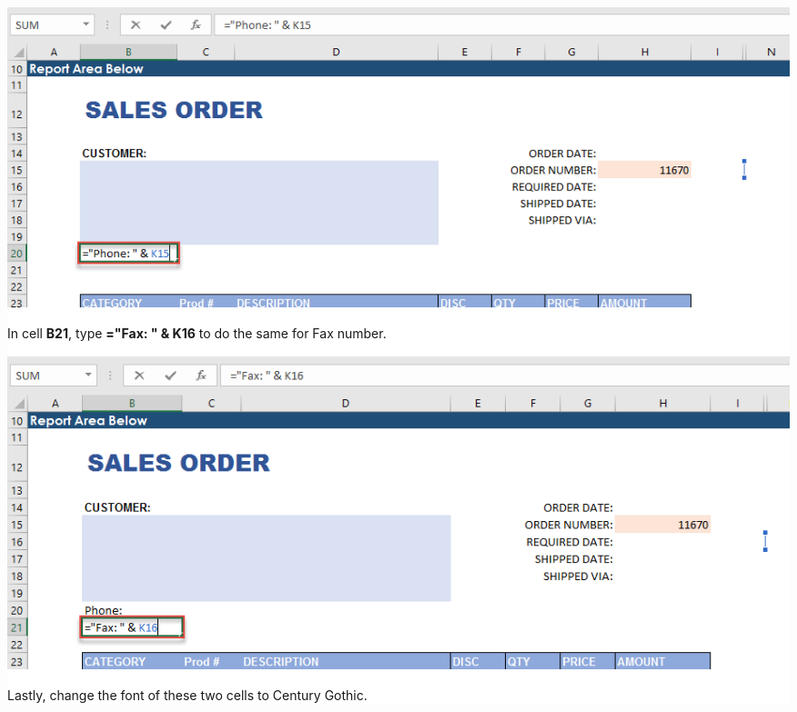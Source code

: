 ![](../images/L-Dev-MASTER-Report-From-Scratch/section-11/64.png)

In cell **B21**, type **="Fax: " & K16** to do the same for Fax number.

![](../images/L-Dev-MASTER-Report-From-Scratch/section-11/65.png)

Lastly, change the font of these two cells to Century Gothic.

